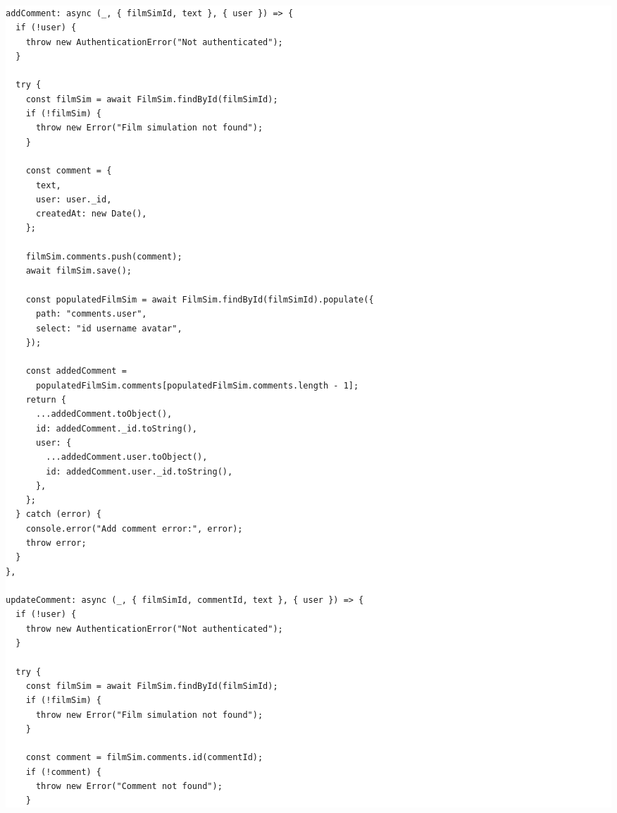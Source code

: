     addComment: async (_, { filmSimId, text }, { user }) => {
      if (!user) {
        throw new AuthenticationError("Not authenticated");
      }

      try {
        const filmSim = await FilmSim.findById(filmSimId);
        if (!filmSim) {
          throw new Error("Film simulation not found");
        }

        const comment = {
          text,
          user: user._id,
          createdAt: new Date(),
        };

        filmSim.comments.push(comment);
        await filmSim.save();

        const populatedFilmSim = await FilmSim.findById(filmSimId).populate({
          path: "comments.user",
          select: "id username avatar",
        });

        const addedComment =
          populatedFilmSim.comments[populatedFilmSim.comments.length - 1];
        return {
          ...addedComment.toObject(),
          id: addedComment._id.toString(),
          user: {
            ...addedComment.user.toObject(),
            id: addedComment.user._id.toString(),
          },
        };
      } catch (error) {
        console.error("Add comment error:", error);
        throw error;
      }
    },

    updateComment: async (_, { filmSimId, commentId, text }, { user }) => {
      if (!user) {
        throw new AuthenticationError("Not authenticated");
      }

      try {
        const filmSim = await FilmSim.findById(filmSimId);
        if (!filmSim) {
          throw new Error("Film simulation not found");
        }

        const comment = filmSim.comments.id(commentId);
        if (!comment) {
          throw new Error("Comment not found");
        }
